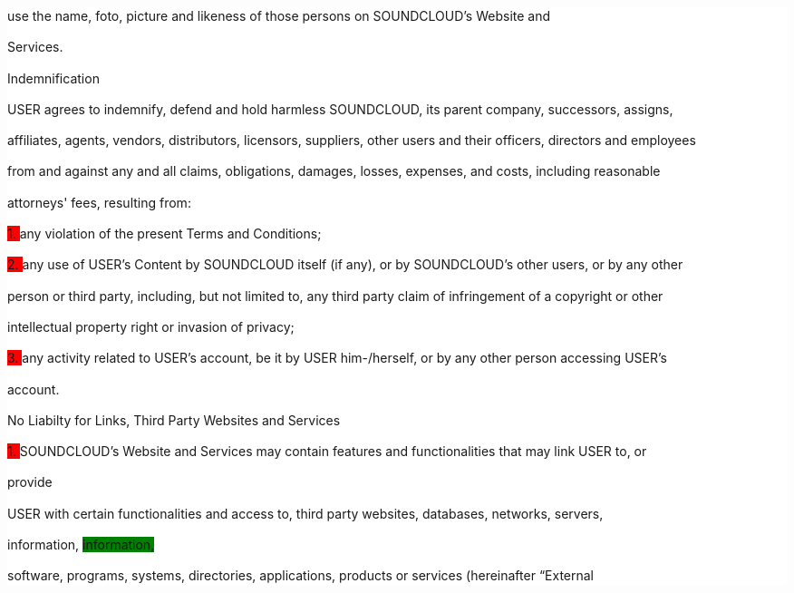
</span>use the name, foto, picture and likeness of those persons on SOUNDCLOUD’s Website and<span style="background-color: green;"> </span><span style="background-color: red;">


</span>Services.


Indemnification


USER agrees to indemnify, defend and hold harmless SOUNDCLOUD, its parent company, successors, assigns,


affiliates, agents, vendors, distributors, licensors, suppliers, other users and their officers, directors and employees


from and against any and all claims, obligations, damages, losses, expenses, and costs, including reasonable


attorneys' fees, resulting from:


<span style="background-color: red;">1. </span>any violation of the present Terms and Conditions;


<span style="background-color: red;">2. </span>any use of USER’s Content by SOUNDCLOUD itself (if any), or by SOUNDCLOUD’s other users, or by any other


person or third party, including, but not limited to, any third party claim of infringement of a copyright or other


intellectual property right or invasion of privacy;


<span style="background-color: red;">3. </span>any activity related to USER’s account, be it by USER him-/herself, or by any other person accessing USER’s<span style="background-color: green;"> </span><span style="background-color: red;">


</span>account.


No Liabilty for Links, Third Party Websites and Services


<span style="background-color: red;">1. </span>SOUNDCLOUD’s Website and Services may contain features and functionalities that may link USER to, or<span style="background-color: green;"> </span><span style="background-color: red;">


</span>provide<span style="background-color: red;"> </span><span style="background-color: green;">


</span>USER with certain functionalities and access to, third party websites, databases, networks, servers,<span style="background-color: red;">


information,</span> <span style="background-color: green;">information,


</span>software, programs, systems, directories, applications, products or services (hereinafter “External<span style="background-color: green;"> </span><span style="background-color: red;">
